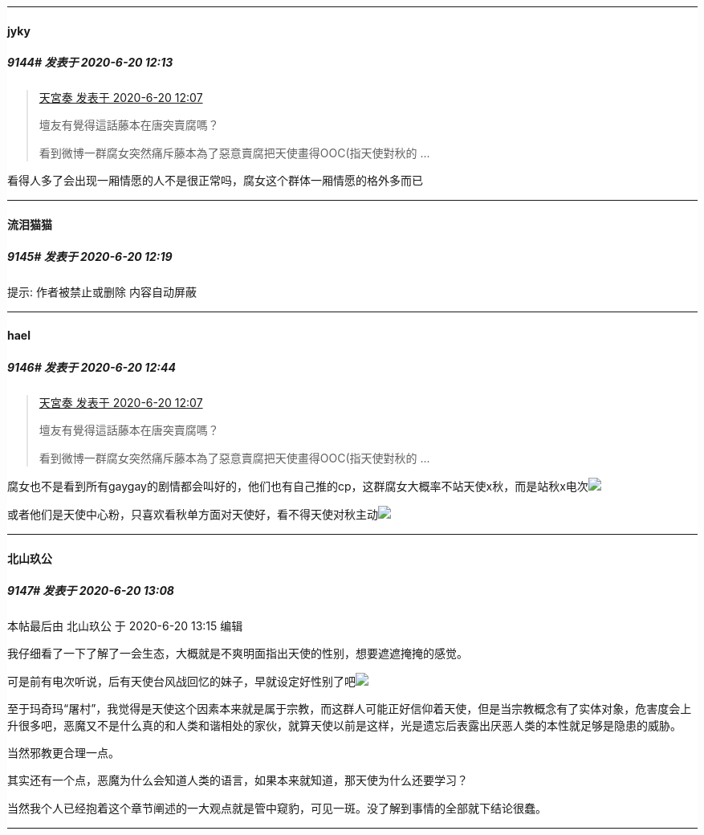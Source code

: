 *****

####  jyky  
##### 9144#       发表于 2020-6-20 12:13

<blockquote><a href="httphttps://bbs.saraba1st.com/2b/forum.php?mod=redirect&amp;goto=findpost&amp;pid=47874283&amp;ptid=1794543" target="_blank">天宮奏 发表于 2020-6-20 12:07</a>

壇友有覺得這話藤本在唐突賣腐嗎？

看到微博一群腐女突然痛斥藤本為了惡意賣腐把天使畫得OOC(指天使對秋的 ...</blockquote>
看得人多了会出现一厢情愿的人不是很正常吗，腐女这个群体一厢情愿的格外多而已

*****

####  流泪猫猫  
##### 9145#       发表于 2020-6-20 12:19

提示: 作者被禁止或删除 内容自动屏蔽

*****

####  hael  
##### 9146#       发表于 2020-6-20 12:44

<blockquote><a href="httphttps://bbs.saraba1st.com/2b/forum.php?mod=redirect&amp;goto=findpost&amp;pid=47874283&amp;ptid=1794543" target="_blank">天宮奏 发表于 2020-6-20 12:07</a>

壇友有覺得這話藤本在唐突賣腐嗎？

看到微博一群腐女突然痛斥藤本為了惡意賣腐把天使畫得OOC(指天使對秋的 ...</blockquote>
腐女也不是看到所有gaygay的剧情都会叫好的，他们也有自己推的cp，这群腐女大概率不站天使x秋，而是站秋x电次<img src="https://static.saraba1st.com/image/smiley/face2017/067.png" referrerpolicy="no-referrer">

或者他们是天使中心粉，只喜欢看秋单方面对天使好，看不得天使对秋主动<img src="https://static.saraba1st.com/image/smiley/face2017/067.png" referrerpolicy="no-referrer">

*****

####  北山玖公  
##### 9147#       发表于 2020-6-20 13:08

 本帖最后由 北山玖公 于 2020-6-20 13:15 编辑 

我仔细看了一下了解了一会生态，大概就是不爽明面指出天使的性别，想要遮遮掩掩的感觉。

可是前有电次听说，后有天使台风战回忆的妹子，早就设定好性别了吧<img src="https://static.saraba1st.com/image/smiley/face2017/015.png" referrerpolicy="no-referrer">

至于玛奇玛“屠村”，我觉得是天使这个因素本来就是属于宗教，而这群人可能正好信仰着天使，但是当宗教概念有了实体对象，危害度会上升很多吧，恶魔又不是什么真的和人类和谐相处的家伙，就算天使以前是这样，光是遗忘后表露出厌恶人类的本性就足够是隐患的威胁。

当然邪教更合理一点。

其实还有一个点，恶魔为什么会知道人类的语言，如果本来就知道，那天使为什么还要学习？

当然我个人已经抱着这个章节阐述的一大观点就是管中窥豹，可见一斑。没了解到事情的全部就下结论很蠢。

*****
